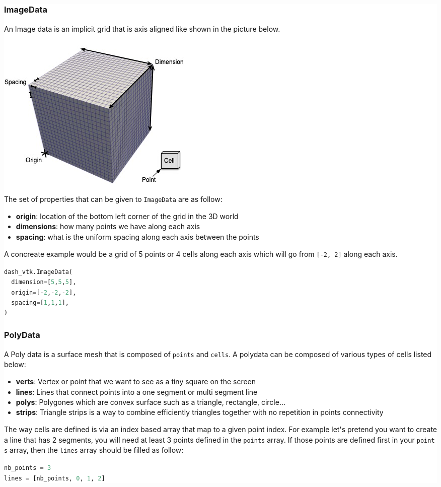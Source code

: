 ### ImageData

An Image data is an implicit grid that is axis aligned like shown in the picture below.

![ImageData](./imagedata.jpg)

The set of properties that can be given to `ImageData` are as follow:
- __origin__: location of the bottom left corner of the grid in the 3D world
- __dimensions__: how many points we have along each axis
- __spacing__: what is the uniform spacing along each axis between the points

A concreate example would be a grid of 5 points or 4 cells along each axis which will go from `[-2, 2]` along each axis.

```py
dash_vtk.ImageData(
  dimension=[5,5,5],
  origin=[-2,-2,-2],
  spacing=[1,1,1],
)
```

### PolyData

A Poly data is a surface mesh that is composed of `points` and `cells`. A polydata can be composed of various types of cells listed below:
- __verts__: Vertex or point that we want to see as a tiny square on the screen
- __lines__: Lines that connect points into a one segment or multi segment line
- __polys__: Polygones which are convex surface such as a triangle, rectangle, circle...
- __strips__: Triangle strips is a way to combine efficiently triangles together with no repetition in points connectivity

The way cells are defined is via an index based array that map to a given point index. For example let's pretend you want to create a line that has 2 segments, you will need at least 3 points defined in the `points` array. If those points are defined first in your `points` array, then the `lines` array should be filled as follow:

```py
nb_points = 3
lines = [nb_points, 0, 1, 2]
```
